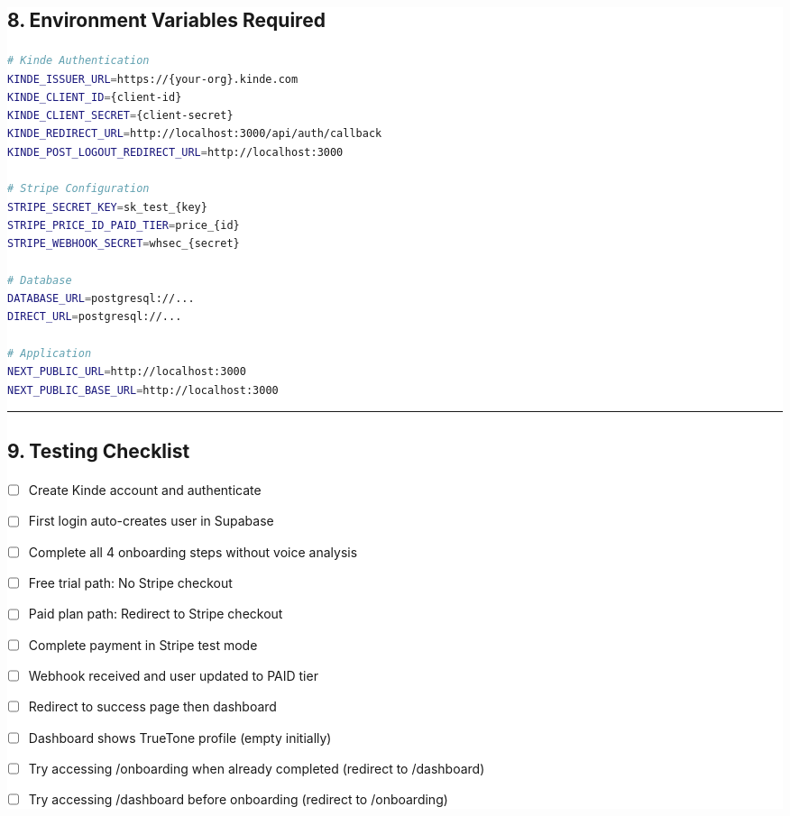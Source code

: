 ## 8. Environment Variables Required

```bash
# Kinde Authentication
KINDE_ISSUER_URL=https://{your-org}.kinde.com
KINDE_CLIENT_ID={client-id}
KINDE_CLIENT_SECRET={client-secret}
KINDE_REDIRECT_URL=http://localhost:3000/api/auth/callback
KINDE_POST_LOGOUT_REDIRECT_URL=http://localhost:3000

# Stripe Configuration
STRIPE_SECRET_KEY=sk_test_{key}
STRIPE_PRICE_ID_PAID_TIER=price_{id}
STRIPE_WEBHOOK_SECRET=whsec_{secret}

# Database
DATABASE_URL=postgresql://...
DIRECT_URL=postgresql://...

# Application
NEXT_PUBLIC_URL=http://localhost:3000
NEXT_PUBLIC_BASE_URL=http://localhost:3000
```

---

## 9. Testing Checklist

- [ ] Create Kinde account and authenticate
- [ ] First login auto-creates user in Supabase
- [ ] Complete all 4 onboarding steps without voice analysis
- [ ] Free trial path: No Stripe checkout
- [ ] Paid plan path: Redirect to Stripe checkout
- [ ] Complete payment in Stripe test mode
- [ ] Webhook received and user updated to PAID tier
- [ ] Redirect to success page then dashboard
- [ ] Dashboard shows TrueTone profile (empty initially)
- [ ] Try accessing /onboarding when already completed (redirect to /dashboard)
- [ ] Try accessing /dashboard before onboarding (redirect to /onboarding)

